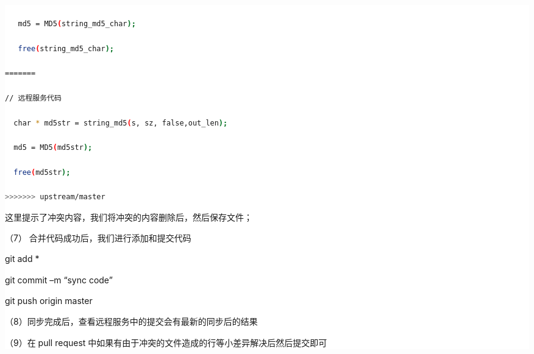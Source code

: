 ```bash

   md5 = MD5(string_md5_char);

   free(string_md5_char);

=======

// 远程服务代码

  char * md5str = string_md5(s, sz, false,out_len);

  md5 = MD5(md5str);

  free(md5str);

>>>>>>> upstream/master
```
这里提示了冲突内容，我们将冲突的内容删除后，然后保存文件；

（7）        合并代码成功后，我们进行添加和提交代码

git add *

git commit –m “sync code”

git push origin master

（8）同步完成后，查看远程服务中的提交会有最新的同步后的结果


（9）在 pull request 中如果有由于冲突的文件造成的行等小差异解决后然后提交即可
